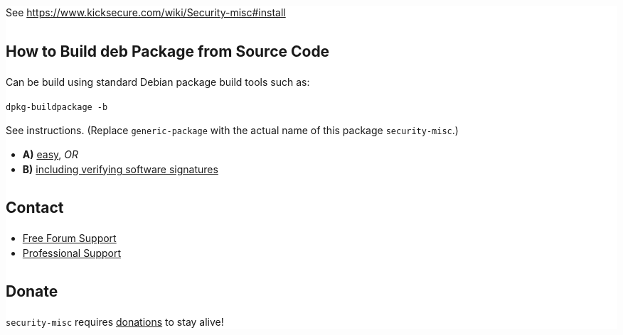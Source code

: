 See https://www.kicksecure.com/wiki/Security-misc#install

## How to Build deb Package from Source Code

Can be build using standard Debian package build tools such as:

    dpkg-buildpackage -b

See instructions. (Replace `generic-package` with the actual name of this
package `security-misc`.)

-   **A)**
    [easy](https://www.kicksecure.com/wiki/Dev/Build_Documentation/generic-package/easy),
    *OR*
-   **B)** [including verifying software
    signatures](https://www.kicksecure.com/wiki/Dev/Build_Documentation/generic-package)

## Contact

-   [Free Forum Support](https://forums.kicksecure.com)
-   [Professional Support](https://www.kicksecure.com/wiki/Professional_Support)

## Donate

`security-misc` requires [donations](https://www.kicksecure.com/wiki/Donate) to
stay alive!
